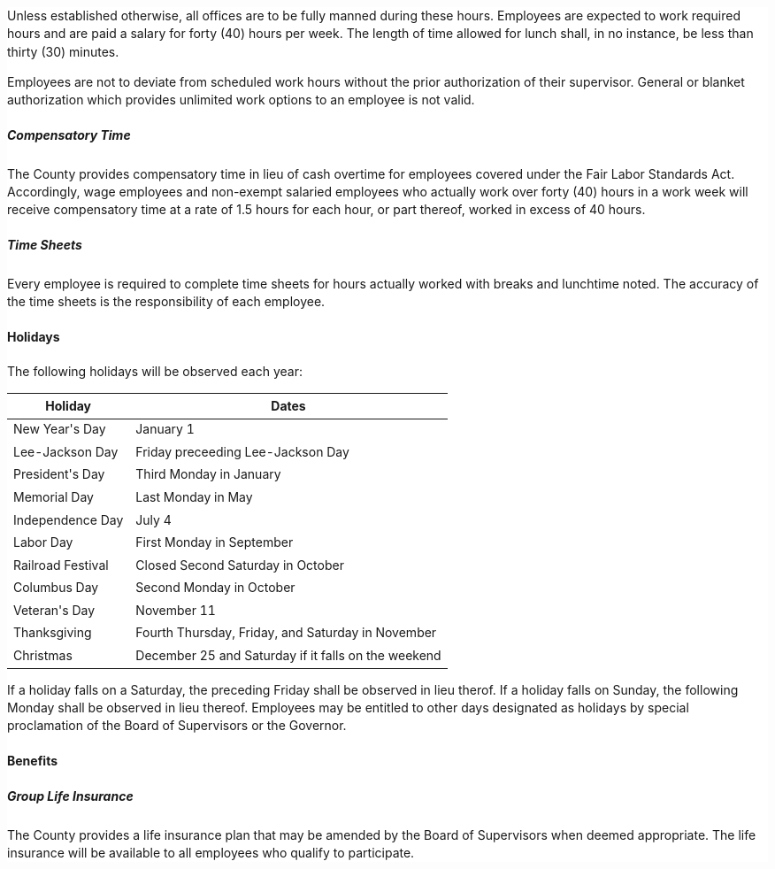 Unless established otherwise, all offices are to be fully manned during these hours. Employees are expected to work required hours and are paid a salary for forty (40) hours per week. The length of time allowed for lunch shall, in no instance, be less than thirty (30) minutes.

Employees are not to deviate from scheduled work hours without the prior authorization of their supervisor. General or blanket authorization which provides unlimited work options to an employee is not valid.

##### Compensatory Time

The County provides compensatory time in lieu of cash overtime for employees covered under the Fair Labor Standards Act. Accordingly, wage employees and non-exempt salaried employees who actually work over forty (40) hours in a work week will receive compensatory time at a rate of 1.5 hours for each hour, or part thereof, worked in excess of 40 hours. 

##### Time Sheets

Every employee is required to complete time sheets for hours actually worked with breaks and lunchtime noted. The accuracy of the time sheets is the responsibility of each employee.

#### Holidays

The following holidays will be observed each year:

| Holiday           | Dates                                               |
| --------------    | --------------------------------------------------- |
| New Year's Day    | January 1                                           |
| Lee-Jackson Day   | Friday preceeding Lee-Jackson Day                   |
| President's Day   | Third Monday in January                             |
| Memorial Day      | Last Monday in May                                  |
| Independence Day  | July 4                                              |
| Labor Day         | First Monday in September                           |
| Railroad Festival | Closed Second Saturday in October                   |
| Columbus Day      | Second Monday in October                            |
| Veteran's Day     | November 11                                         |
| Thanksgiving      | Fourth Thursday, Friday, and Saturday in November   |
| Christmas         | December 25 and Saturday if it falls on the weekend |

If a holiday falls on a Saturday, the preceding Friday shall be observed in lieu therof. If a holiday falls on Sunday, the following Monday shall be observed in lieu thereof. Employees may be entitled to other days designated as holidays by special proclamation of the Board of Supervisors or the Governor.

#### Benefits

##### Group Life Insurance
The County provides a life insurance plan that may be amended by the Board of Supervisors when deemed appropriate. The life insurance will be available to all employees who qualify to participate.
